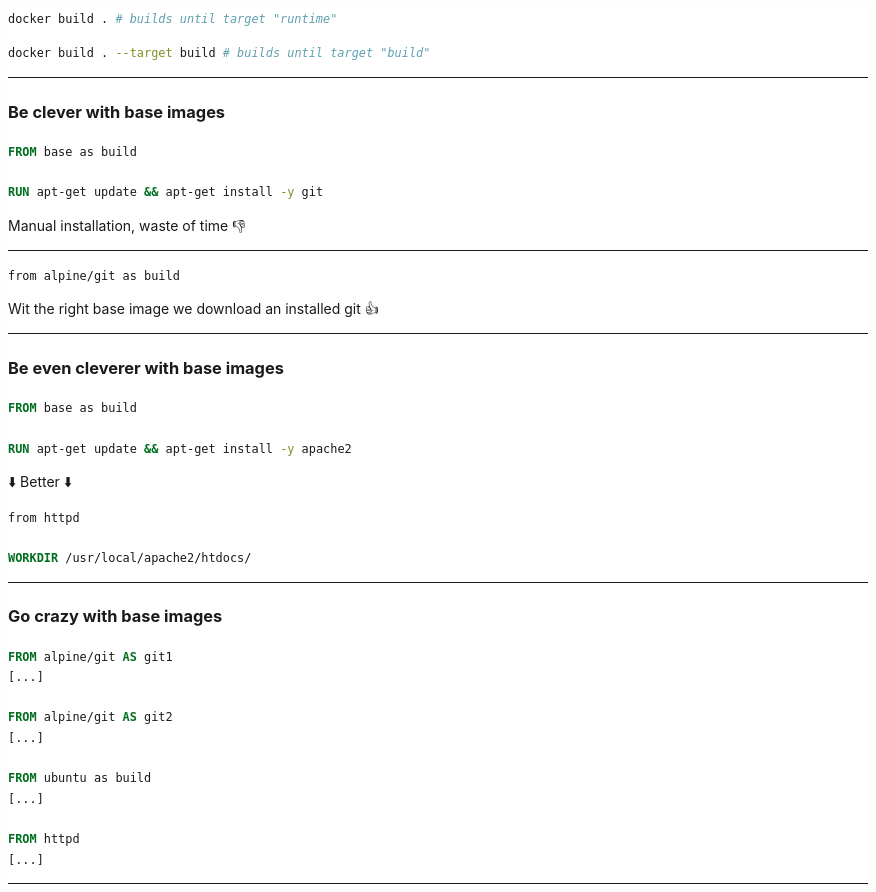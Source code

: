 ```sh
docker build . # builds until target "runtime"
```


```sh
docker build . --target build # builds until target "build"
```


---

### Be clever with base images

```Dockerfile
FROM base as build

RUN apt-get update && apt-get install -y git
```

Manual installation, waste of time 👎


---

```Dockerfile
from alpine/git as build
```

Wit the right base image we download an installed git 👍

---

### Be even cleverer with base images

```Dockerfile
FROM base as build

RUN apt-get update && apt-get install -y apache2
```

⬇️ Better ⬇️


```Dockerfile
from httpd

WORKDIR /usr/local/apache2/htdocs/
```


---

### Go crazy with base images

```Dockerfile
FROM alpine/git AS git1
[...]

FROM alpine/git AS git2
[...]

FROM ubuntu as build
[...]

FROM httpd
[...]
```

---